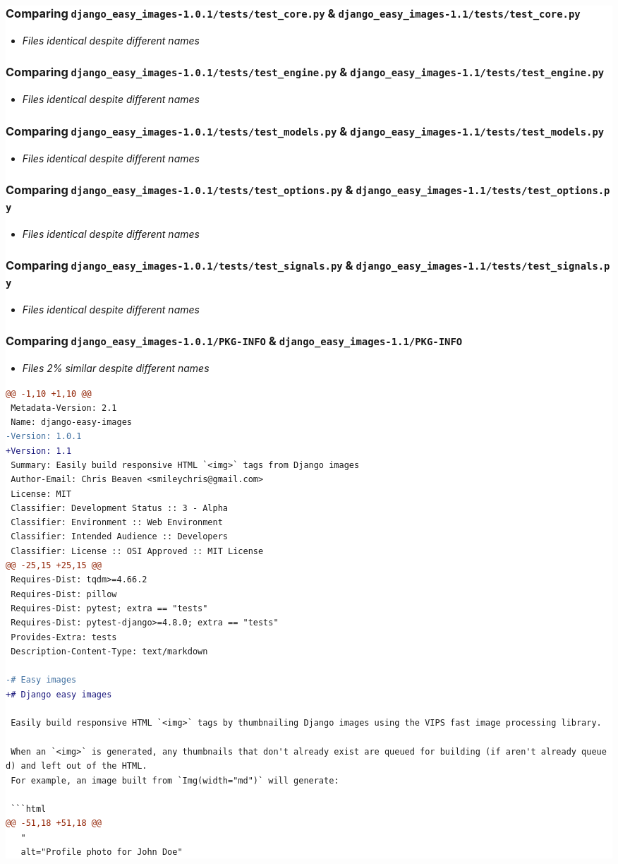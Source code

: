 ### Comparing `django_easy_images-1.0.1/tests/test_core.py` & `django_easy_images-1.1/tests/test_core.py`

 * *Files identical despite different names*

### Comparing `django_easy_images-1.0.1/tests/test_engine.py` & `django_easy_images-1.1/tests/test_engine.py`

 * *Files identical despite different names*

### Comparing `django_easy_images-1.0.1/tests/test_models.py` & `django_easy_images-1.1/tests/test_models.py`

 * *Files identical despite different names*

### Comparing `django_easy_images-1.0.1/tests/test_options.py` & `django_easy_images-1.1/tests/test_options.py`

 * *Files identical despite different names*

### Comparing `django_easy_images-1.0.1/tests/test_signals.py` & `django_easy_images-1.1/tests/test_signals.py`

 * *Files identical despite different names*

### Comparing `django_easy_images-1.0.1/PKG-INFO` & `django_easy_images-1.1/PKG-INFO`

 * *Files 2% similar despite different names*

```diff
@@ -1,10 +1,10 @@
 Metadata-Version: 2.1
 Name: django-easy-images
-Version: 1.0.1
+Version: 1.1
 Summary: Easily build responsive HTML `<img>` tags from Django images
 Author-Email: Chris Beaven <smileychris@gmail.com>
 License: MIT
 Classifier: Development Status :: 3 - Alpha
 Classifier: Environment :: Web Environment
 Classifier: Intended Audience :: Developers
 Classifier: License :: OSI Approved :: MIT License
@@ -25,15 +25,15 @@
 Requires-Dist: tqdm>=4.66.2
 Requires-Dist: pillow
 Requires-Dist: pytest; extra == "tests"
 Requires-Dist: pytest-django>=4.8.0; extra == "tests"
 Provides-Extra: tests
 Description-Content-Type: text/markdown
 
-# Easy images
+# Django easy images
 
 Easily build responsive HTML `<img>` tags by thumbnailing Django images using the VIPS fast image processing library.
 
 When an `<img>` is generated, any thumbnails that don't already exist are queued for building (if aren't already queued) and left out of the HTML.
 For example, an image built from `Img(width="md")` will generate:
 
 ```html
@@ -51,18 +51,18 @@
   "
   alt="Profile photo for John Doe"
```